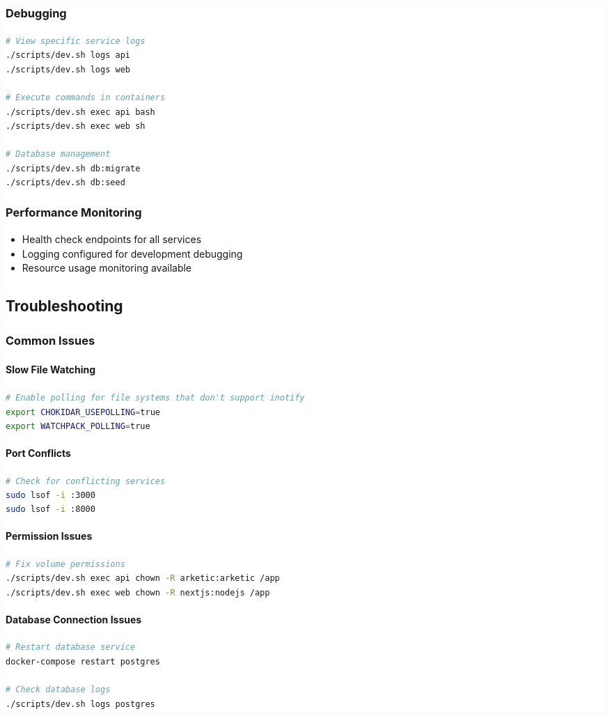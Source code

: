 ### Debugging
```bash
# View specific service logs
./scripts/dev.sh logs api
./scripts/dev.sh logs web

# Execute commands in containers
./scripts/dev.sh exec api bash
./scripts/dev.sh exec web sh

# Database management
./scripts/dev.sh db:migrate
./scripts/dev.sh db:seed
```

### Performance Monitoring
- Health check endpoints for all services
- Logging configured for development debugging
- Resource usage monitoring available

## Troubleshooting

### Common Issues

#### Slow File Watching
```bash
# Enable polling for file systems that don't support inotify
export CHOKIDAR_USEPOLLING=true
export WATCHPACK_POLLING=true
```

#### Port Conflicts
```bash
# Check for conflicting services
sudo lsof -i :3000
sudo lsof -i :8000
```

#### Permission Issues
```bash
# Fix volume permissions
./scripts/dev.sh exec api chown -R arketic:arketic /app
./scripts/dev.sh exec web chown -R nextjs:nodejs /app
```

#### Database Connection Issues
```bash
# Restart database service
docker-compose restart postgres

# Check database logs
./scripts/dev.sh logs postgres
```
